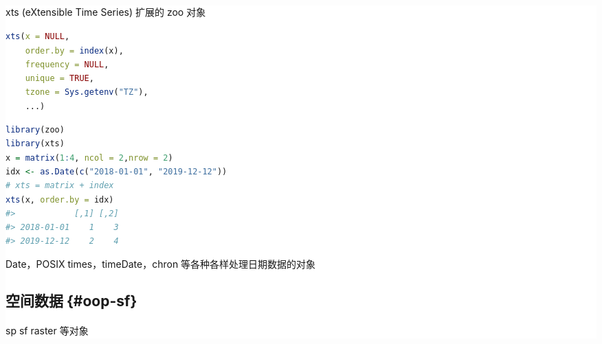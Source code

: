 xts (eXtensible Time Series) 扩展的 zoo 对象


```r
xts(x = NULL,
    order.by = index(x),
    frequency = NULL,
    unique = TRUE,
    tzone = Sys.getenv("TZ"),
    ...)
```



```r
library(zoo)
library(xts)
x = matrix(1:4, ncol = 2,nrow = 2)
idx <- as.Date(c("2018-01-01", "2019-12-12"))
# xts = matrix + index
xts(x, order.by = idx)
#>            [,1] [,2]
#> 2018-01-01    1    3
#> 2019-12-12    2    4
```

Date，POSIX times，timeDate，chron 等各种各样处理日期数据的对象


[^course-xts-zoo]: https://www.datacamp.com/courses/manipulating-time-series-data-in-r-with-xts-zoo


## 空间数据 {#oop-sf}

sp sf raster 等对象



[^note]: 表格中带 *** 标记的类型，用户不能轻易获得